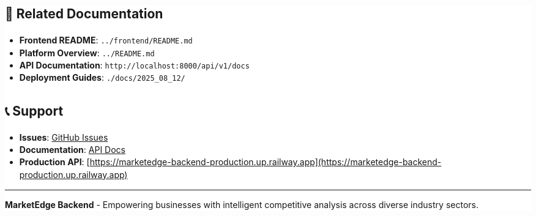 ## 🔗 Related Documentation

- **Frontend README**: `../frontend/README.md`
- **Platform Overview**: `../README.md`
- **API Documentation**: `http://localhost:8000/api/v1/docs`
- **Deployment Guides**: `./docs/2025_08_12/`

## 📞 Support

- **Issues**: [GitHub Issues](https://github.com/your-repo/issues)
- **Documentation**: [API Docs](http://localhost:8000/api/v1/docs)
- **Production API**: [https://marketedge-backend-production.up.railway.app](https://marketedge-backend-production.up.railway.app)

---

**MarketEdge Backend** - Empowering businesses with intelligent competitive analysis across diverse industry sectors.